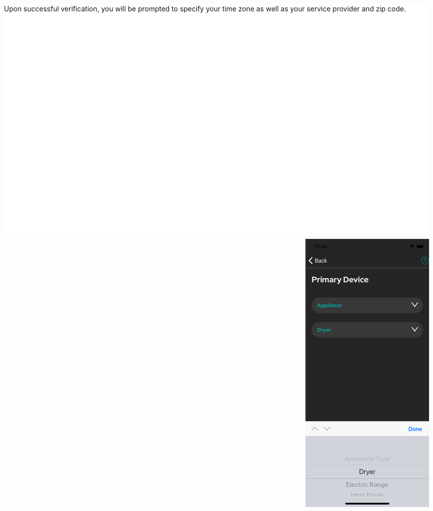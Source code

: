 Upon successful verification, you will be prompted to specify your time zone as well as your service provider and zip code.

<br><br><br><br><br><br><br><br><br><br><br><br><br><br><br><br><br><br><br><br><br>

<img style="float: right;" src="images/iPhone11ConfigPriAppliance.png" title="Primary Config" width="250">
